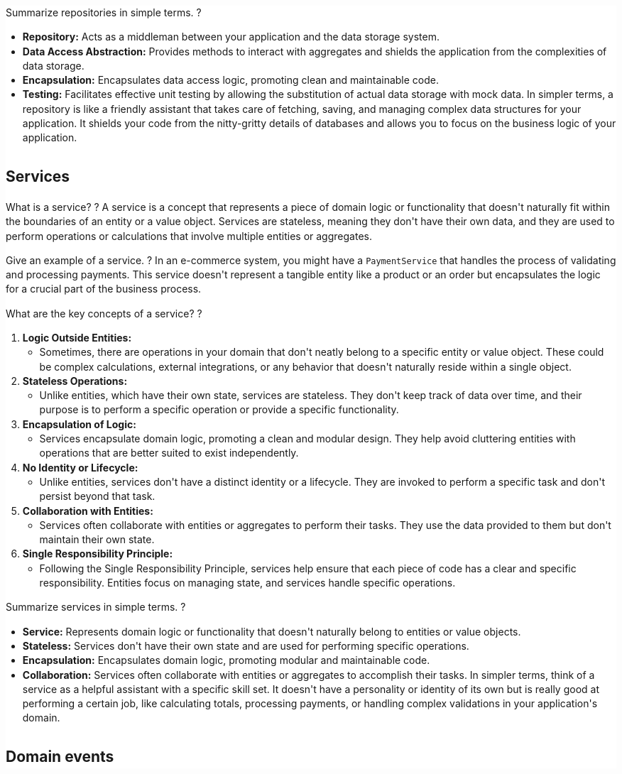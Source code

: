 Summarize repositories in simple terms.
?
- **Repository:** Acts as a middleman between your application and the data storage system.
- **Data Access Abstraction:** Provides methods to interact with aggregates and shields the application from the complexities of data storage.
- **Encapsulation:** Encapsulates data access logic, promoting clean and maintainable code.
- **Testing:** Facilitates effective unit testing by allowing the substitution of actual data storage with mock data.
In simpler terms, a repository is like a friendly assistant that takes care of fetching, saving, and managing complex data structures for your application. It shields your code from the nitty-gritty details of databases and allows you to focus on the business logic of your application.
## Services

What is a service?
?
A service is a concept that represents a piece of domain logic or functionality that doesn't naturally fit within the boundaries of an entity or a value object. Services are stateless, meaning they don't have their own data, and they are used to perform operations or calculations that involve multiple entities or aggregates.

Give an example of a service.
?
In an e-commerce system, you might have a `PaymentService` that handles the process of validating and processing payments. This service doesn't represent a tangible entity like a product or an order but encapsulates the logic for a crucial part of the business process.

What are the key concepts of a service?
?
1. **Logic Outside Entities:**
    - Sometimes, there are operations in your domain that don't neatly belong to a specific entity or value object. These could be complex calculations, external integrations, or any behavior that doesn't naturally reside within a single object.
2. **Stateless Operations:**
    - Unlike entities, which have their own state, services are stateless. They don't keep track of data over time, and their purpose is to perform a specific operation or provide a specific functionality.
3. **Encapsulation of Logic:**
    - Services encapsulate domain logic, promoting a clean and modular design. They help avoid cluttering entities with operations that are better suited to exist independently.
4. **No Identity or Lifecycle:**
    - Unlike entities, services don't have a distinct identity or a lifecycle. They are invoked to perform a specific task and don't persist beyond that task.
5. **Collaboration with Entities:**
    - Services often collaborate with entities or aggregates to perform their tasks. They use the data provided to them but don't maintain their own state.
6. **Single Responsibility Principle:**
    - Following the Single Responsibility Principle, services help ensure that each piece of code has a clear and specific responsibility. Entities focus on managing state, and services handle specific operations.

Summarize services in simple terms.
?
- **Service:** Represents domain logic or functionality that doesn't naturally belong to entities or value objects.
- **Stateless:** Services don't have their own state and are used for performing specific operations.
- **Encapsulation:** Encapsulates domain logic, promoting modular and maintainable code.
- **Collaboration:** Services often collaborate with entities or aggregates to accomplish their tasks.
In simpler terms, think of a service as a helpful assistant with a specific skill set. It doesn't have a personality or identity of its own but is really good at performing a certain job, like calculating totals, processing payments, or handling complex validations in your application's domain.
## Domain events
